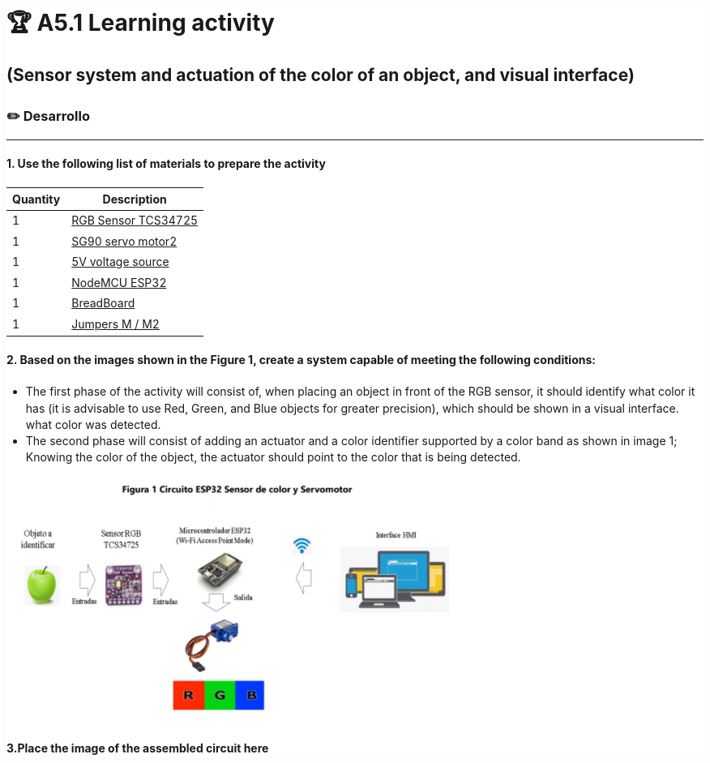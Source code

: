 # :trophy: A5.1 Learning activity

(Sensor system and actuation of the color of an object, and visual interface)
---
### :pencil2: Desarrollo 
---
#### 1. Use the following list of materials to prepare the activity

| Quantity | Description |
| -------- | ----------- |
| 1 | [ RGB Sensor TCS34725](https://www.amazon.com.mx/Adafruit-TCS34725-Sensor-Filtro-Blanco/dp/B00OKCRU5M/ref=sr_1_1?__mk_es_MX=%C3%85M%C3%85%C5%BD%C3%95%C3%91&dchild=1&keywords=Sensor+RGB+TCS34725&qid=1624576990&sr=8-1) |
| 1 | [SG90 servo motor2](https://www.amazon.com.mx/Servomotor-Control-Helic%C3%B3ptero-Accesorios-motorreductor/dp/B08D75LSMR/ref=sr_1_4?__mk_es_MX=%C3%85M%C3%85%C5%BD%C3%95%C3%91&dchild=1&keywords=sg90+servo+motor+2&qid=1624577075&sr=8-4) |
| 1 | [5V voltage source](https://www.ti.com/lit/ds/symlink/tps65133.pdf?ts=1624140023858&ref_url=https%253A%252F%252Fwww.google.com%252F) |
| 1 | [NodeMCU ESP32](https://www.amazon.com.mx/ESP-32-ESP-32S-ESP-WROOM-32-ESP32-S-desarrollo/dp/B07TBFC75Z/ref=sr_1_2?__mk_es_MX=%C3%85M%C3%85%C5%BD%C3%95%C3%91&dchild=1&keywords=esp32&qid=1599003438&sr=8-2) |
| 1 | [ BreadBoard](https://www.amazon.com.mx/Deke-Home-Breadboard-distribuci%C3%B3n-electr%C3%B3nica/dp/B086C9HK7V/ref=sr_1_22?__mk_es_MX=%C3%85M%C3%85%C5%BD%C3%95%C3%91&dchild=1&keywords=breadboard&qid=1599003455&sr=8-22) |
| 1 | [Jumpers M / M2](https://www.amazon.com.mx/ELEGOO-Macho-Hembra-Macho-Macho-Hembra-Hembra-Protoboard/dp/B06ZXSQ5WG/ref=sr_1_1?__mk_es_MX=%C3%85M%C3%85%C5%BD%C3%95%C3%91&dchild=1&keywords=jumper+wires&qid=1599003519&sr=8-1) |

#### 2. Based on the images shown in the Figure 1, create a system capable of meeting the following conditions:

- The first phase of the activity will consist of, when placing an object in front of the RGB sensor, it should identify what color it has (it is advisable to use Red, Green, and Blue objects for greater precision), which should be shown in a visual interface. what color was detected.
- The second phase will consist of adding an actuator and a color identifier supported by a color band as shown in image 1; Knowing the color of the object, the actuator should point to the color that is being detected.

![](./ServoMotor.PNG)

#### 3.Place the image of the assembled circuit here
